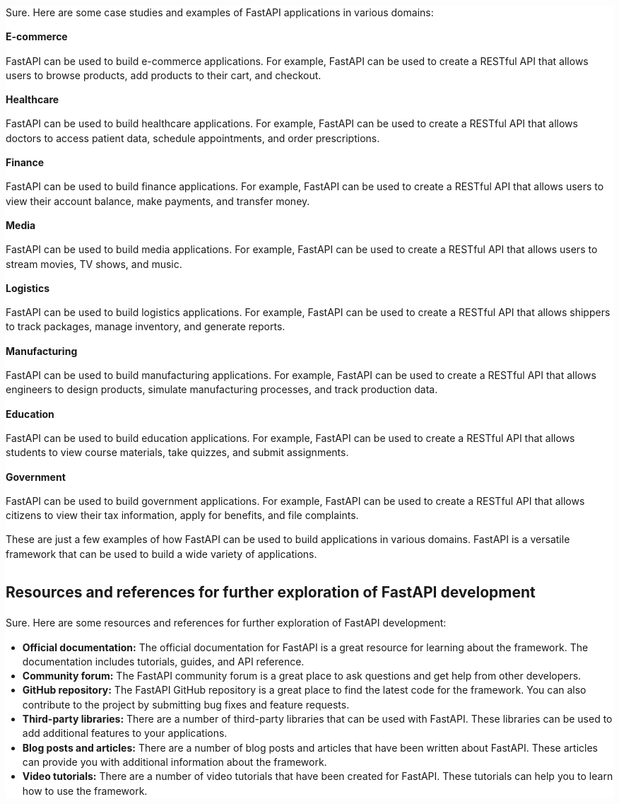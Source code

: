 Sure. Here are some case studies and examples of FastAPI applications in various domains:

**E-commerce**

FastAPI can be used to build e-commerce applications. For example, FastAPI can be used to create a RESTful API that allows users to browse products, add products to their cart, and checkout.

**Healthcare**

FastAPI can be used to build healthcare applications. For example, FastAPI can be used to create a RESTful API that allows doctors to access patient data, schedule appointments, and order prescriptions.

**Finance**

FastAPI can be used to build finance applications. For example, FastAPI can be used to create a RESTful API that allows users to view their account balance, make payments, and transfer money.

**Media**

FastAPI can be used to build media applications. For example, FastAPI can be used to create a RESTful API that allows users to stream movies, TV shows, and music.

**Logistics**

FastAPI can be used to build logistics applications. For example, FastAPI can be used to create a RESTful API that allows shippers to track packages, manage inventory, and generate reports.

**Manufacturing**

FastAPI can be used to build manufacturing applications. For example, FastAPI can be used to create a RESTful API that allows engineers to design products, simulate manufacturing processes, and track production data.

**Education**

FastAPI can be used to build education applications. For example, FastAPI can be used to create a RESTful API that allows students to view course materials, take quizzes, and submit assignments.

**Government**

FastAPI can be used to build government applications. For example, FastAPI can be used to create a RESTful API that allows citizens to view their tax information, apply for benefits, and file complaints.

These are just a few examples of how FastAPI can be used to build applications in various domains. FastAPI is a versatile framework that can be used to build a wide variety of applications.

## Resources and references for further exploration of FastAPI development

Sure. Here are some resources and references for further exploration of FastAPI development:

* **Official documentation:** The official documentation for FastAPI is a great resource for learning about the framework. The documentation includes tutorials, guides, and API reference.
* **Community forum:** The FastAPI community forum is a great place to ask questions and get help from other developers.
* **GitHub repository:** The FastAPI GitHub repository is a great place to find the latest code for the framework. You can also contribute to the project by submitting bug fixes and feature requests.
* **Third-party libraries:** There are a number of third-party libraries that can be used with FastAPI. These libraries can be used to add additional features to your applications.
* **Blog posts and articles:** There are a number of blog posts and articles that have been written about FastAPI. These articles can provide you with additional information about the framework.
* **Video tutorials:** There are a number of video tutorials that have been created for FastAPI. These tutorials can help you to learn how to use the framework.
